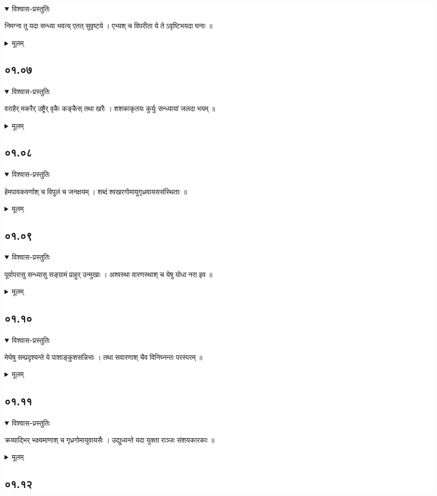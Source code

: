 <details open><summary>विश्वास-प्रस्तुतिः</summary>

निमग्ना तु यदा सन्ध्या भवत्य् एतत् सुवृष्टये । एभ्यश् च विपरीता ये ते ऽवृष्टिभयदा घनाः ॥  
</details>

<details><summary>मूलम्</summary></details>


## ०१.०७

<details open><summary>विश्वास-प्रस्तुतिः</summary>

वराहैर् मकरैर् उष्ट्रैर् वृकैः कङ्कैस् तथा खरैः । शशकाकृतयः कुर्युः सन्ध्यायां जलदा भयम् ॥  
</details>

<details><summary>मूलम्</summary></details>


## ०१.०८

<details open><summary>विश्वास-प्रस्तुतिः</summary>

हेमपावकवर्णाश् च विपुलं च जनक्षयम् । शब्दं श्वखरगोमायुगृध्रवायससंस्थिताः ॥  
</details>

<details><summary>मूलम्</summary></details>


## ०१.०९

<details open><summary>विश्वास-प्रस्तुतिः</summary>

पूर्वापरासु सन्ध्यासु सङ्ग्रामं प्राहुर् उन्मुखाः । अश्वस्था वारणस्थाश् च येषु योधा नरा इव ॥  
</details>

<details><summary>मूलम्</summary></details>


## ०१.१०

<details open><summary>विश्वास-प्रस्तुतिः</summary>

मेघेषु सम्प्रदृश्यन्ते ये पाशाङ्कुशसन्निभाः । तथा सवारणाश् चैव विनिघ्नन्तः परस्परम् ॥  
</details>

<details><summary>मूलम्</summary></details>


## ०१.११

<details open><summary>विश्वास-प्रस्तुतिः</summary>

क्रव्याद्भिर् भक्ष्यमाणाश् च गृध्रगोमायुवायसैः । उद्युध्यन्ते यदा युक्ता राञ्जः संशयकारकाः ॥  
</details>

<details><summary>मूलम्</summary></details>


## ०१.१२
